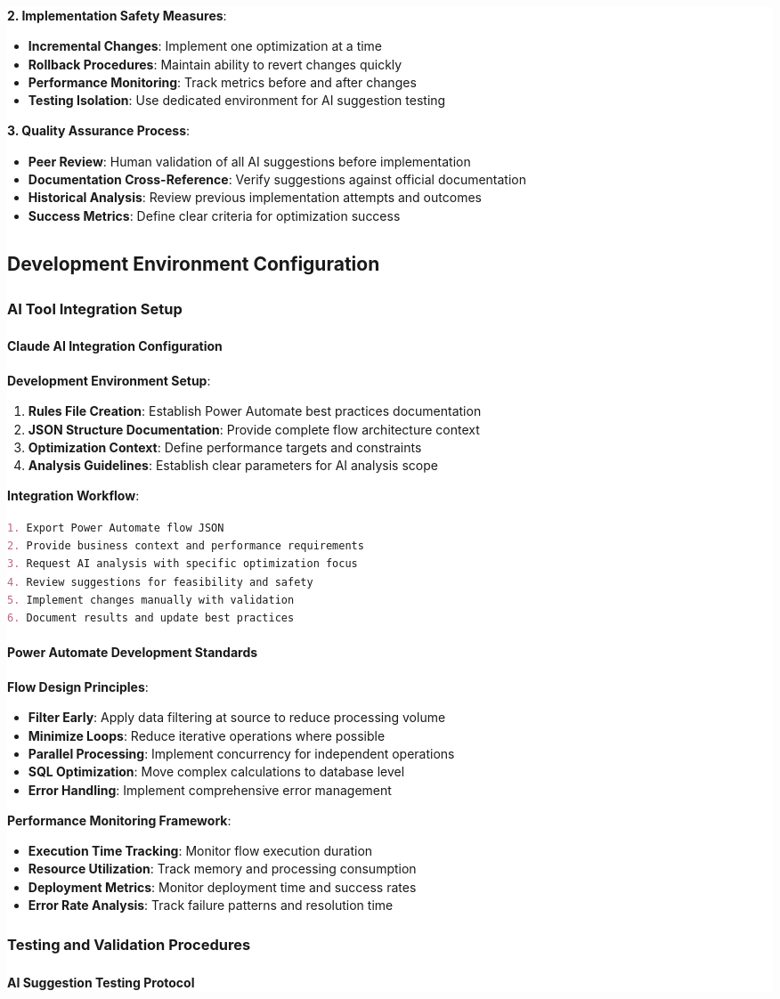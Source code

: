 **2. Implementation Safety Measures**:
- **Incremental Changes**: Implement one optimization at a time
- **Rollback Procedures**: Maintain ability to revert changes quickly
- **Performance Monitoring**: Track metrics before and after changes
- **Testing Isolation**: Use dedicated environment for AI suggestion testing

**3. Quality Assurance Process**:
- **Peer Review**: Human validation of all AI suggestions before implementation
- **Documentation Cross-Reference**: Verify suggestions against official documentation
- **Historical Analysis**: Review previous implementation attempts and outcomes
- **Success Metrics**: Define clear criteria for optimization success

## Development Environment Configuration

### AI Tool Integration Setup

#### Claude AI Integration Configuration

**Development Environment Setup**:
1. **Rules File Creation**: Establish Power Automate best practices documentation
2. **JSON Structure Documentation**: Provide complete flow architecture context
3. **Optimization Context**: Define performance targets and constraints
4. **Analysis Guidelines**: Establish clear parameters for AI analysis scope

**Integration Workflow**:
```markdown
1. Export Power Automate flow JSON
2. Provide business context and performance requirements
3. Request AI analysis with specific optimization focus
4. Review suggestions for feasibility and safety
5. Implement changes manually with validation
6. Document results and update best practices
```

#### Power Automate Development Standards

**Flow Design Principles**:
- **Filter Early**: Apply data filtering at source to reduce processing volume
- **Minimize Loops**: Reduce iterative operations where possible
- **Parallel Processing**: Implement concurrency for independent operations
- **SQL Optimization**: Move complex calculations to database level
- **Error Handling**: Implement comprehensive error management

**Performance Monitoring Framework**:
- **Execution Time Tracking**: Monitor flow execution duration
- **Resource Utilization**: Track memory and processing consumption
- **Deployment Metrics**: Monitor deployment time and success rates
- **Error Rate Analysis**: Track failure patterns and resolution time

### Testing and Validation Procedures

#### AI Suggestion Testing Protocol
